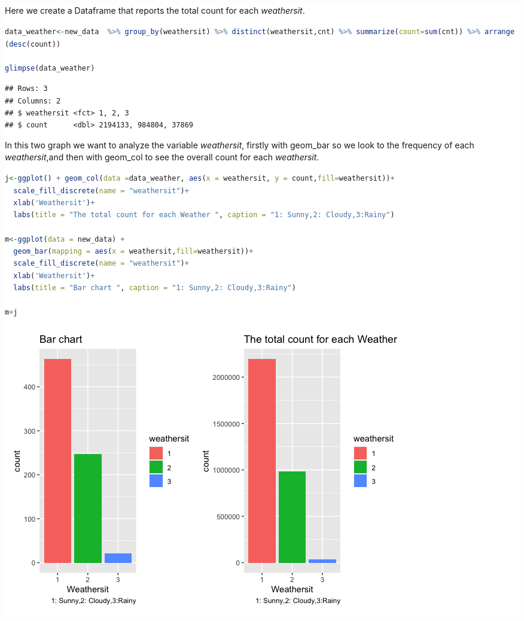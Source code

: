 
Here we create a Dataframe that reports the total count for each $weathersit$.


```r
data_weather<-new_data  %>% group_by(weathersit) %>% distinct(weathersit,cnt) %>% summarize(count=sum(cnt)) %>% arrange(desc(count))

glimpse(data_weather)
```

```
## Rows: 3
## Columns: 2
## $ weathersit <fct> 1, 2, 3
## $ count      <dbl> 2194133, 984804, 37869
```


In this two graph we want to analyze the variable $weathersit$, firstly with geom_bar so we look to the frequency of each $weathersit$,and then with geom_col to see the overall count for each $weathersit$.


```r
j<-ggplot() + geom_col(data =data_weather, aes(x = weathersit, y = count,fill=weathersit))+
  scale_fill_discrete(name = "weathersit")+
  xlab('Weathersit')+
  labs(title = "The total count for each Weather ", caption = "1: Sunny,2: Cloudy,3:Rainy")
  
m<-ggplot(data = new_data) +
  geom_bar(mapping = aes(x = weathersit,fill=weathersit))+
  scale_fill_discrete(name = "weathersit")+
  xlab('Weathersit')+
  labs(title = "Bar chart ", caption = "1: Sunny,2: Cloudy,3:Rainy")

m+j
```

![](Applied_Linear_Model_Project_files/figure-html/unnamed-chunk-7-1.png)
